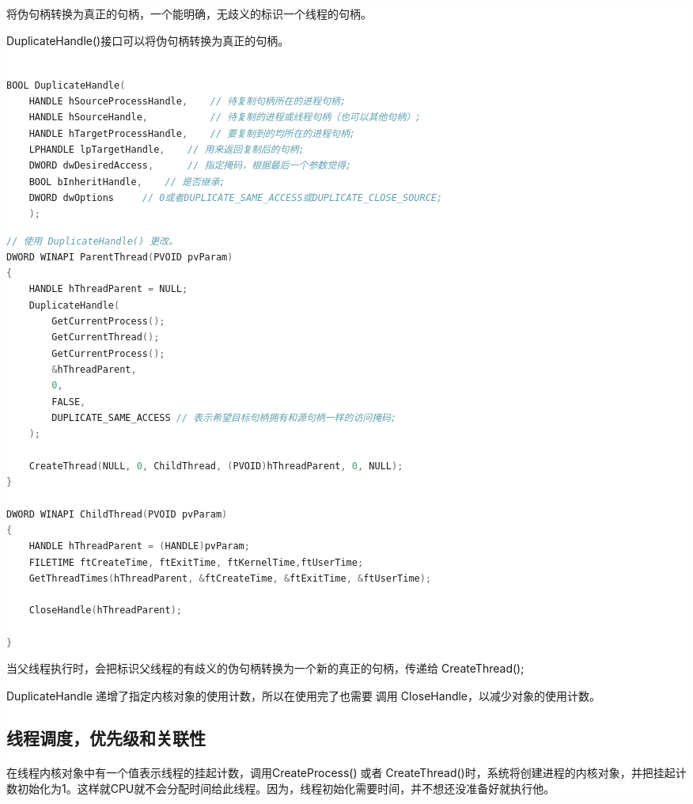 将伪句柄转换为真正的句柄，一个能明确，无歧义的标识一个线程的句柄。

DuplicateHandle()接口可以将伪句柄转换为真正的句柄。

~~~c++

BOOL DuplicateHandle(
	HANDLE hSourceProcessHandle,	// 待复制句柄所在的进程句柄;
	HANDLE hSourceHandle,			// 待复制的进程或线程句柄（也可以其他句柄）;
	HANDLE hTargetProcessHandle,	// 要复制到的均所在的进程句柄;
	LPHANDLE lpTargetHandle,	// 用来返回复制后的句柄;
	DWORD dwDesiredAccess,		// 指定掩码，根据最后一个参数觉得;
	BOOL bInheritHandle,	// 是否继承;
	DWORD dwOptions		// 0或者DUPLICATE_SAME_ACCESS或DUPLICATE_CLOSE_SOURCE;
	);
~~~

~~~C++
// 使用 DuplicateHandle() 更改。 
DWORD WINAPI ParentThread(PVOID pvParam)
{
    HANDLE hThreadParent = NULL;
    DuplicateHandle(
        GetCurrentProcess();
        GetCurrentThread();
        GetCurrentProcess();
        &hThreadParent,
        0,
        FALSE,
        DUPLICATE_SAME_ACCESS // 表示希望目标句柄拥有和源句柄一样的访问掩码;
    );
    
    CreateThread(NULL, 0, ChildThread, (PVOID)hThreadParent, 0, NULL);
}

DWORD WINAPI ChildThread(PVOID pvParam)
{
    HANDLE hThreadParent = (HANDLE)pvParam;
	FILETIME ftCreateTime, ftExitTime, ftKernelTime,ftUserTime;
    GetThreadTimes(hThreadParent, &ftCreateTime, &ftExitTime, &ftUserTime);
    
    CloseHandle(hThreadParent);
    
}
~~~

当父线程执行时，会把标识父线程的有歧义的伪句柄转换为一个新的真正的句柄，传递给 CreateThread();

DuplicateHandle 递增了指定内核对象的使用计数，所以在使用完了也需要 调用 CloseHandle，以减少对象的使用计数。

## 线程调度，优先级和关联性

在线程内核对象中有一个值表示线程的挂起计数，调用CreateProcess() 或者 CreateThread()时，系统将创建进程的内核对象，并把挂起计数初始化为1。这样就CPU就不会分配时间给此线程。因为，线程初始化需要时间，并不想还没准备好就执行他。
